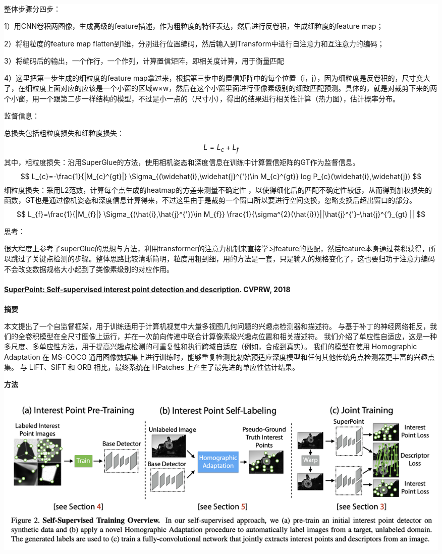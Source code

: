 整体步骤分四步：

1）用CNN卷积两图像，生成高级的feature描述，作为粗粒度的特征表达，然后进行反卷积，生成细粒度的feature map；

2）将粗粒度的feature map flatten到1维，分别进行位置编码，然后输入到Transform中进行自注意力和互注意力的编码；

3）将编码后的输出，一个作行，一个作列，计算置信矩阵，即相关度计算，用于衡量匹配

4）这里把第一步生成的细粒度的feature map拿过来，根据第三步中的置信矩阵中的每个位置（i，j），因为细粒度是反卷积的，尺寸变大了，在细粒度上面对应的应该是一个小窗的区域w×w，然后在这个小窗里面进行亚像素级别的细致匹配预测。具体的，就是对裁剪下来的两个小窗，用一个跟第二步一样结构的模型，不过是小一点的（尺寸小），得出的结果进行相关性计算（热力图），估计概率分布。

监督信息：

总损失包括粗粒度损失和细粒度损失：
$$
L=L_{c}+L_{f}
$$
其中，粗粒度损失：沿用SuperGlue的方法，使用相机姿态和深度信息在训练中计算置信矩阵的GT作为监督信息。
$$
L_{c}=-\frac{1}{|M_{c}^{gt}|} \Sigma_{(\widehat{i},\widehat{j}^{'})\in M_{c}^{gt}} log P_{c}(\widehat{i},\widehat{j})
$$
细粒度损失：采用L2范数，计算每个点生成的heatmap的方差来测量不确定性 ，以使得细化后的匹配不确定性较低，从而得到加权损失的函数，GT也是通过像机姿态和深度信息计算得来，不过这里由于是裁剪一个窗口所以要进行空间变换，忽略变换后超出窗口的部分。
$$
L_{f}=\frac{1}{|M_{f}|} \Sigma_{(\hat{i},\hat{j}^{'})\in M_{f}} \frac{1}{\sigma^{2}(\hat{i})}||\hat{j}^{'}-\hat{j}^{‘}_{gt} ||
$$

思考：

很大程度上参考了superGlue的思想与方法，利用transformer的注意力机制来直接学习feature的匹配，然后feature本身通过卷积获得，所以跳过了关键点检测的步骤。整体思路比较清晰简明，粒度用粗到细，用的方法是一套，只是输入的规格变化了，这也要归功于注意力编码不会改变数据规格大小起到了类像素级别的对应作用。



#### [SuperPoint: Self-supervised interest point detection and description](https://github.com/rpautrat/SuperPoint). CVPRW, 2018

**摘要**

本文提出了一个自监督框架，用于训练适用于计算机视觉中大量多视图几何问题的兴趣点检测器和描述符。 与基于补丁的神经网络相反，我们的全卷积模型在全尺寸图像上运行，并在一次前向传递中联合计算像素级兴趣点位置和相关描述符。 我们介绍了单应性自适应，这是一种多尺度、多单应性方法，用于提高兴趣点检测的可重复性和执行跨域自适应（例如，合成到真实）。 我们的模型在使用 Homographic Adaptation 在 MS-COCO 通用图像数据集上进行训练时，能够重复检测比初始预适应深度模型和任何其他传统角点检测器更丰富的兴趣点集。 与 LIFT、SIFT 和 ORB 相比，最终系统在 HPatches 上产生了最先进的单应性估计结果。

**方法**

![](./superpoint-1.png)
